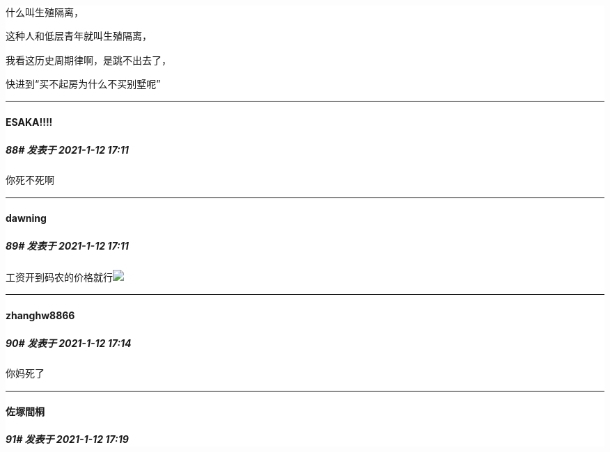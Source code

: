 
什么叫生殖隔离，

这种人和低层青年就叫生殖隔离，

我看这历史周期律啊，是跳不出去了，

快进到“买不起房为什么不买别墅呢”







*****

####  ESAKA!!!!  
##### 88#       发表于 2021-1-12 17:11




你死不死啊







*****

####  dawning  
##### 89#       发表于 2021-1-12 17:11




工资开到码农的价格就行<img src="https://static.saraba1st.com/image/smiley/face2017/049.png" referrerpolicy="no-referrer">







*****

####  zhanghw8866  
##### 90#       发表于 2021-1-12 17:14




你妈死了







*****

####  佐塚間桐  
##### 91#       发表于 2021-1-12 17:19

